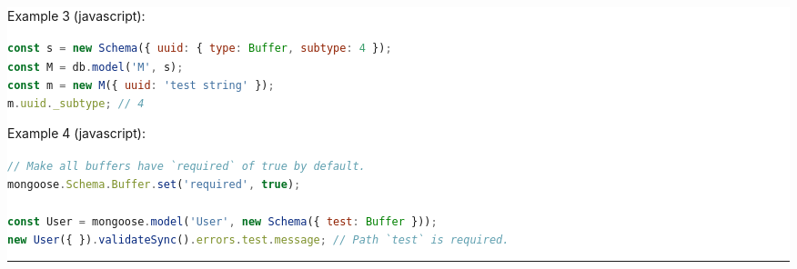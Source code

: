 Example 3 (javascript):
```javascript
const s = new Schema({ uuid: { type: Buffer, subtype: 4 });
const M = db.model('M', s);
const m = new M({ uuid: 'test string' });
m.uuid._subtype; // 4
```

Example 4 (javascript):
```javascript
// Make all buffers have `required` of true by default.
mongoose.Schema.Buffer.set('required', true);

const User = mongoose.model('User', new Schema({ test: Buffer }));
new User({ }).validateSync().errors.test.message; // Path `test` is required.
```

---
